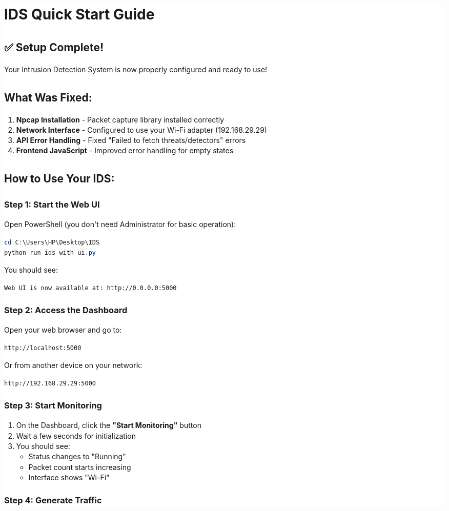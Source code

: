 # IDS Quick Start Guide

## ✅ Setup Complete!

Your Intrusion Detection System is now properly configured and ready to use!

## What Was Fixed:

1. **Npcap Installation** - Packet capture library installed correctly
2. **Network Interface** - Configured to use your Wi-Fi adapter (192.168.29.29)
3. **API Error Handling** - Fixed "Failed to fetch threats/detectors" errors
4. **Frontend JavaScript** - Improved error handling for empty states

## How to Use Your IDS:

### Step 1: Start the Web UI

Open PowerShell (you don't need Administrator for basic operation):

```powershell
cd C:\Users\HP\Desktop\IDS
python run_ids_with_ui.py
```

You should see:
```
Web UI is now available at: http://0.0.0.0:5000
```

### Step 2: Access the Dashboard

Open your web browser and go to:
```
http://localhost:5000
```

Or from another device on your network:
```
http://192.168.29.29:5000
```

### Step 3: Start Monitoring

1. On the Dashboard, click the **"Start Monitoring"** button
2. Wait a few seconds for initialization
3. You should see:
   - Status changes to "Running"
   - Packet count starts increasing
   - Interface shows "Wi-Fi"

### Step 4: Generate Traffic
